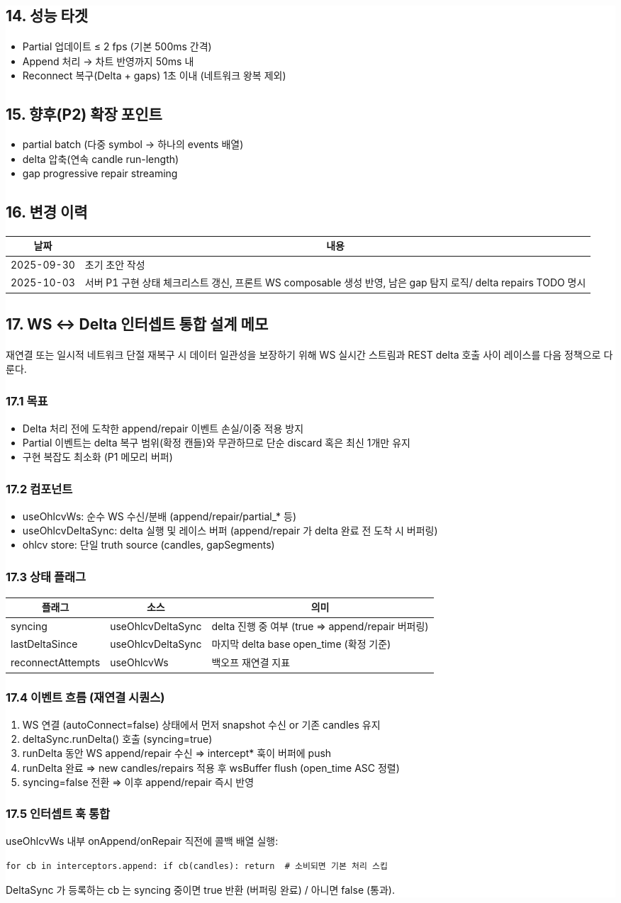 ## 14. 성능 타겟
- Partial 업데이트 ≤ 2 fps (기본 500ms 간격)
- Append 처리 → 차트 반영까지 50ms 내
- Reconnect 복구(Delta + gaps) 1초 이내 (네트워크 왕복 제외)

## 15. 향후(P2) 확장 포인트
- partial batch (다중 symbol → 하나의 events 배열)
- delta 압축(연속 candle run-length)
- gap progressive repair streaming

## 16. 변경 이력
| 날짜 | 내용 |
|------|------|
| 2025-09-30 | 초기 초안 작성 |
| 2025-10-03 | 서버 P1 구현 상태 체크리스트 갱신, 프론트 WS composable 생성 반영, 남은 gap 탐지 로직/ delta repairs TODO 명시 |

## 17. WS ↔ Delta 인터셉트 통합 설계 메모
재연결 또는 일시적 네트워크 단절 재복구 시 데이터 일관성을 보장하기 위해 WS 실시간 스트림과 REST delta 호출 사이 레이스를 다음 정책으로 다룬다.

### 17.1 목표
- Delta 처리 전에 도착한 append/repair 이벤트 손실/이중 적용 방지
- Partial 이벤트는 delta 복구 범위(확정 캔들)와 무관하므로 단순 discard 혹은 최신 1개만 유지
- 구현 복잡도 최소화 (P1 메모리 버퍼)

### 17.2 컴포넌트
- useOhlcvWs: 순수 WS 수신/분배 (append/repair/partial_* 등)
- useOhlcvDeltaSync: delta 실행 및 레이스 버퍼 (append/repair 가 delta 완료 전 도착 시 버퍼링)
- ohlcv store: 단일 truth source (candles, gapSegments)

### 17.3 상태 플래그
| 플래그 | 소스 | 의미 |
|--------|------|------|
| syncing | useOhlcvDeltaSync | delta 진행 중 여부 (true ⇒ append/repair 버퍼링) |
| lastDeltaSince | useOhlcvDeltaSync | 마지막 delta base open_time (확정 기준) |
| reconnectAttempts | useOhlcvWs | 백오프 재연결 지표 |

### 17.4 이벤트 흐름 (재연결 시퀀스)
1. WS 연결 (autoConnect=false) 상태에서 먼저 snapshot 수신 or 기존 candles 유지
2. deltaSync.runDelta() 호출 (syncing=true)
3. runDelta 동안 WS append/repair 수신 ⇒ intercept* 훅이 버퍼에 push
4. runDelta 완료 ⇒ new candles/repairs 적용 후 wsBuffer flush (open_time ASC 정렬)
5. syncing=false 전환 ⇒ 이후 append/repair 즉시 반영

### 17.5 인터셉트 훅 통합
useOhlcvWs 내부 onAppend/onRepair 직전에 콜백 배열 실행:
```
for cb in interceptors.append: if cb(candles): return  # 소비되면 기본 처리 스킵
```
DeltaSync 가 등록하는 cb 는 syncing 중이면 true 반환 (버퍼링 완료) / 아니면 false (통과).
